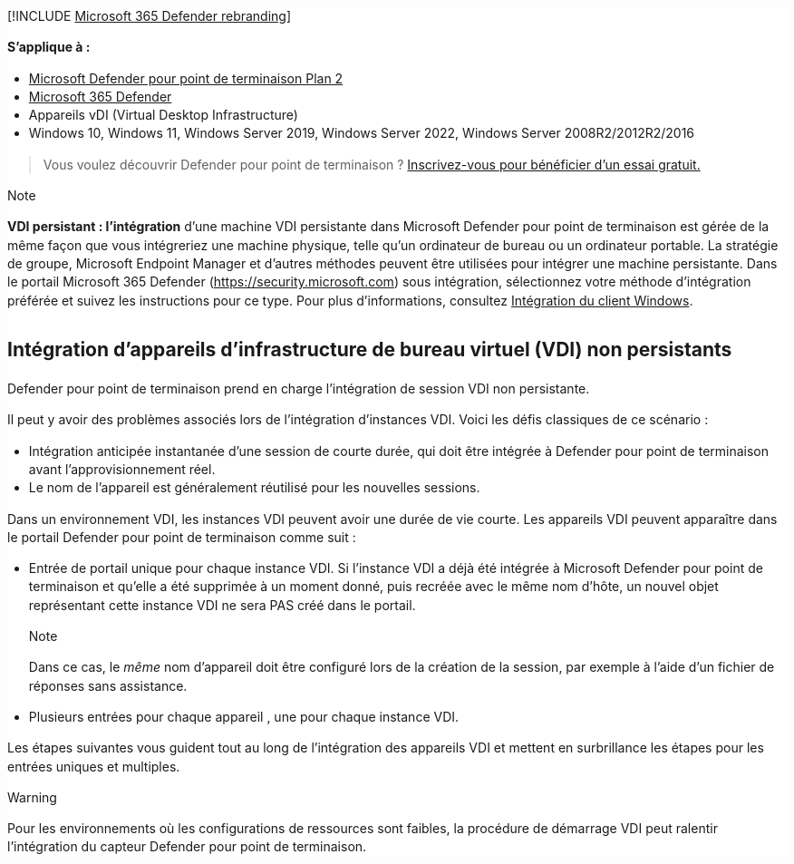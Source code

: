 
[!INCLUDE [Microsoft 365 Defender rebranding](../../includes/microsoft-defender.md)]

**S’applique à :**
- [Microsoft Defender pour point de terminaison Plan 2](https://go.microsoft.com/fwlink/p/?linkid=2154037)
- [Microsoft 365 Defender](https://go.microsoft.com/fwlink/?linkid=2118804)
- Appareils vDI (Virtual Desktop Infrastructure)
- Windows 10, Windows 11, Windows Server 2019, Windows Server 2022, Windows Server 2008R2/2012R2/2016


> Vous voulez découvrir Defender pour point de terminaison ? [Inscrivez-vous pour bénéficier d’un essai gratuit.](https://signup.microsoft.com/create-account/signup?products=7f379fee-c4f9-4278-b0a1-e4c8c2fcdf7e&ru=https://aka.ms/MDEp2OpenTrial?ocid=docs-wdatp-configvdi-abovefoldlink)

 > [!NOTE]
  > **VDI persistant : l’intégration** d’une machine VDI persistante dans Microsoft Defender pour point de terminaison est gérée de la même façon que vous intégreriez une machine physique, telle qu’un ordinateur de bureau ou un ordinateur portable. La stratégie de groupe, Microsoft Endpoint Manager et d’autres méthodes peuvent être utilisées pour intégrer une machine persistante. Dans le portail Microsoft 365 Defender (https://security.microsoft.com) sous intégration, sélectionnez votre méthode d’intégration préférée et suivez les instructions pour ce type. Pour plus d’informations, consultez [Intégration du client Windows](onboard-windows-client.md).

## <a name="onboarding-non-persistent-virtual-desktop-infrastructure-vdi-devices"></a>Intégration d’appareils d’infrastructure de bureau virtuel (VDI) non persistants

Defender pour point de terminaison prend en charge l’intégration de session VDI non persistante.

Il peut y avoir des problèmes associés lors de l’intégration d’instances VDI. Voici les défis classiques de ce scénario :

- Intégration anticipée instantanée d’une session de courte durée, qui doit être intégrée à Defender pour point de terminaison avant l’approvisionnement réel.
- Le nom de l’appareil est généralement réutilisé pour les nouvelles sessions.

Dans un environnement VDI, les instances VDI peuvent avoir une durée de vie courte. Les appareils VDI peuvent apparaître dans le portail Defender pour point de terminaison comme suit :


- Entrée de portail unique pour chaque instance VDI. Si l’instance VDI a déjà été intégrée à Microsoft Defender pour point de terminaison et qu’elle a été supprimée à un moment donné, puis recréée avec le même nom d’hôte, un nouvel objet représentant cette instance VDI ne sera PAS créé dans le portail. 

  > [!NOTE]
  > Dans ce cas, le *même* nom d’appareil doit être configuré lors de la création de la session, par exemple à l’aide d’un fichier de réponses sans assistance.

- Plusieurs entrées pour chaque appareil , une pour chaque instance VDI.

Les étapes suivantes vous guident tout au long de l’intégration des appareils VDI et mettent en surbrillance les étapes pour les entrées uniques et multiples.

> [!WARNING]
> Pour les environnements où les configurations de ressources sont faibles, la procédure de démarrage VDI peut ralentir l’intégration du capteur Defender pour point de terminaison.
